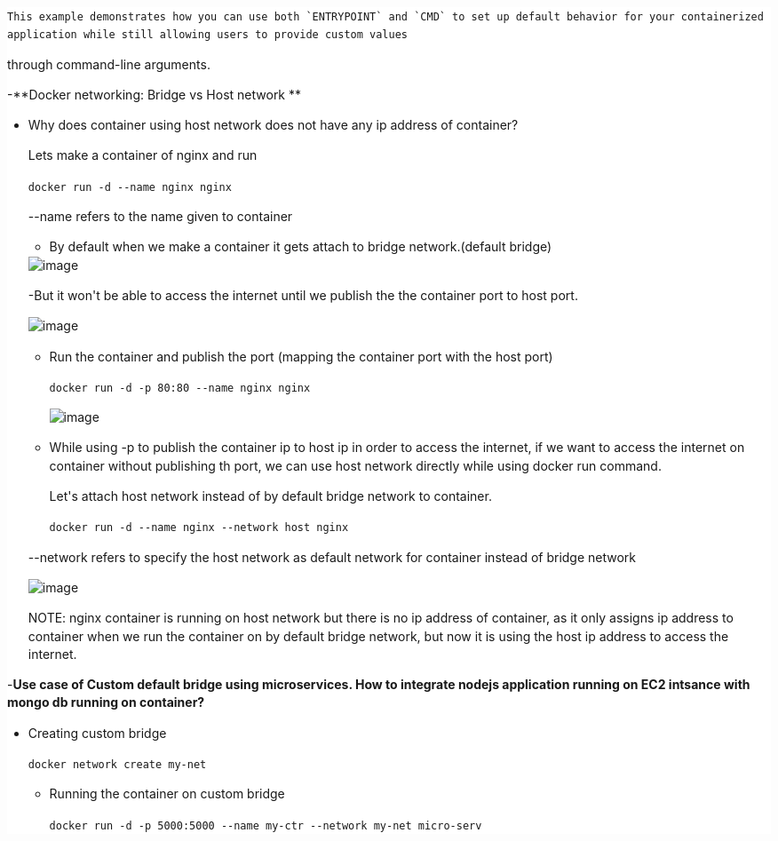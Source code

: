     This example demonstrates how you can use both `ENTRYPOINT` and `CMD` to set up default behavior for your containerized application while still allowing users to provide custom values 
  through command-line arguments.


-**Docker networking: Bridge vs Host network **

  - Why does container using host network does not have any ip address of container?

     Lets make a container of nginx and run

        docker run -d --name nginx nginx

      --name refers to the name given to container

    - By default when we make a container it gets attach to bridge network.(default bridge)

    <img width="490" alt="image" src="https://github.com/ManishNegi963/Docker-Inteerview-Questions-Ansers/assets/124788172/92ed6f71-103e-44b8-8168-8a3e26f2df57">

    -But it won't be able to access the internet until we publish the the container port to host port.

    <img width="613" alt="image" src="https://github.com/ManishNegi963/Docker-Inteerview-Questions-Ansers/assets/124788172/1d514763-29c6-4684-8a13-57fa406e93b1">

    - Run the container and publish the port (mapping the container port with the host port)
   
          docker run -d -p 80:80 --name nginx nginx

      <img width="791" alt="image" src="https://github.com/ManishNegi963/Docker-Inteerview-Questions-Ansers/assets/124788172/43199bab-94c9-4e25-810f-44e8c63e8c47">

  
    - While using -p to publish the container ip to host ip in order to access the internet, if we want to access the internet on container without publishing th port, we can use host network directly while using docker run command.
   
      Let's attach host network instead of by default bridge network to container.

          docker run -d --name nginx --network host nginx

     --network refers to specify the host network as default network for container instead of bridge network

    <img width="707" alt="image" src="https://github.com/ManishNegi963/Docker-Inteerview-Questions-Ansers/assets/124788172/02a29210-f368-4d28-9095-82206c1ecf3f">


    NOTE:
     nginx container is running on host network but there is no ip address of container, as it only assigns ip address to container when we run the container on by default bridge network, but now it is using the host ip address to access the internet.


-**Use case of Custom default bridge using microservices. How to integrate nodejs application running on EC2 intsance with mongo db running on container?**

  - Creating custom bridge

        docker network create my-net

    - Running the container on custom bridge

          docker run -d -p 5000:5000 --name my-ctr --network my-net micro-serv
